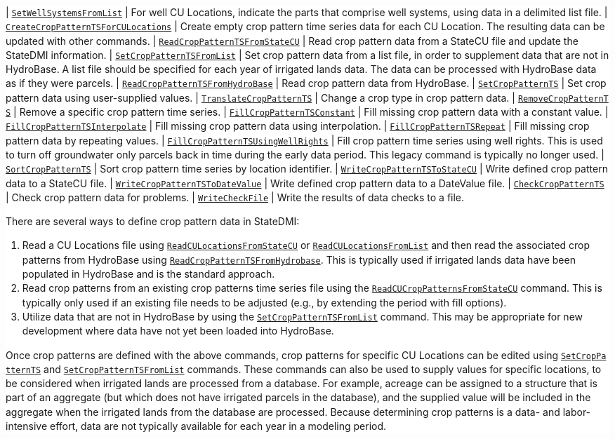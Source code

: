 | [`SetWellSystemsFromList`](../command-ref/SetWellSystemsFromList/SetWellSystemsFromList.md) | For well CU Locations, indicate the parts that comprise well systems, using data in a delimited list file.
| [`CreateCropPatternTSForCULocations`](../command-ref/CreateCropPatternTSForCULocations/CreateCropPatternTSForCULocations.md) | Create empty crop pattern time series data for each CU Location.  The resulting data can be updated with other commands.
| [`ReadCropPatternTSFromStateCU`](../command-ref/ReacCropPatternTSFromStateCU/ReadCropPatternTSFromStateCU.md) | Read crop pattern data from a StateCU file and update the StateDMI information.
| [`SetCropPatternTSFromList`](../command-ref/SetCropPatternTSFromList/SetCropPatternTSFromList.md) | Set crop pattern data from a list file, in order to supplement data that are not in HydroBase.  A list file should be specified for each year of irrigated lands data.  The data can be processed with HydroBase data as if they were parcels.
| [`ReadCropPatternTSFromHydroBase`](../command-ref/ReadCropPatternTSFromHydroBase/ReadCropPatternTSFromHydroBase.md) | Read crop pattern data from HydroBase.
| [`SetCropPatternTS`](../command-ref/SetCropPatternTS/SetCropPatternTS.md) | Set crop pattern data using user-supplied values.
| [`TranslateCropPatternTS`](../command-ref/TranslateCropPatternTS/TranslateCropPatternTS.md) | Change a crop type in crop pattern data.
| [`RemoveCropPatternTS`](../command-ref/RemoveCropPatternTS/RemoveCropPatternTS.md) | Remove a specific crop pattern time series.
| [`FillCropPatternTSConstant`](../command-ref/FillCropPatternTSConstant/FillCropPatternTSConstant.md) | Fill missing crop pattern data with a constant value.
| [`FillCropPatternTSInterpolate`](../command-ref/FillCropPatternTSInterpolate/FillCropPatternTSInterpolate.md) | Fill missing crop pattern data using interpolation.
| [`FillCropPatternTSRepeat`](../command-ref/FillCropPatternTSRepeat/FillCropPatternTSRepeat.md) | Fill missing crop pattern data by repeating values.
| [`FillCropPatternTSUsingWellRights`](../command-ref/FillCropPatternTSUsingWellRights/RillCropPatternTSUsingWellRights.md) | Fill crop pattern time series using well rights.  This is used to turn off groundwater only parcels back in time during the early data period.  This legacy command is typically no longer used.
| [`SortCropPatternTS`](../command-ref/SetCropPatternTS/SetCropPatternTS.md) | Sort crop pattern time series by location identifier.
| [`WriteCropPatternTSToStateCU`](../command-ref/WriteCropPatternTSToStateCU/WriteCropPatternTSToStateCU.md) | Write defined crop pattern data to a StateCU file.
| [`WriteCropPatternTSToDateValue`](../command-ref/WriteCropPatternTSToDateValue/WriteCropPatternTSToDateValue.md) | Write defined crop pattern data to a DateValue file.
| [`CheckCropPatternTS`](../command-ref/CheckCropPatternTS/CheckCropPatternTS.md) | Check crop pattern data for problems.
| [`WriteCheckFile`](../command-ref/WriteCheckFile/WriteCheckFile.md) | Write the results of data checks to a file.

There are several ways to define crop pattern data in StateDMI:

1. Read a CU Locations file using
[`ReadCULocationsFromStateCU`](../command-ref/ReadCULocationsFromStateCU/ReadCULocationsFromStateCU.md) or
[`ReadCULocationsFromList`](../command-ref/ReadCULocationsFromList/ReadCULocationsFromList.md) and then read the associated crop patterns from HydroBase using
[`ReadCropPatternTSFromHydrobase`](../command-ref/ReadCropPatternTSFromHydroBase/ReadCropPatternTSFromHydroBase.md).
This is typically used if irrigated lands data have been populated in HydroBase and is the standard approach.
2. Read crop patterns from an existing crop patterns time series file using the
[`ReadCUCropPatternsFromStateCU`](../command-ref/ReadCropPaternTSFromStateCU/ReadCropPatternTSFromStateCU.md) command.
This is typically only used if an existing file needs to be adjusted (e.g., by extending the period with fill options).
3. Utilize data that are not in HydroBase by using the
[`SetCropPatternTSFromList`](../command-ref/SetCropPatternTSFromList/SetCropPatternTSFromList.md) command.
This may be appropriate for new development where data have not yet been loaded into HydroBase.

Once crop patterns are defined with the above commands,
crop patterns for specific CU Locations can be edited using
[`SetCropPatternTS`](../command-ref/SetCropPatternTS/SetCropPatternTS.md) and
[`SetCropPatternTSFromList`](../command-ref/SetCropPatternTSFromList/SetCropPatternTSFromList.md) commands.
These commands can also be used to supply values for specific locations,
to be considered when irrigated lands are processed from a database.
For example, acreage can be assigned to a structure that is part of an aggregate (but which does not have irrigated parcels in the database),
and the supplied value will be included in the aggregate when the irrigated lands from the database are processed.
Because determining crop patterns is a data- and labor-intensive effort,
data are not typically available for each year in a modeling period.